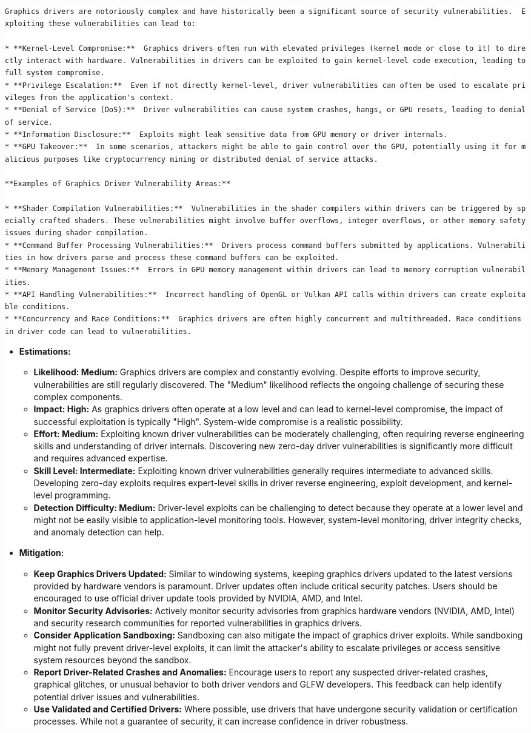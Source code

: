     Graphics drivers are notoriously complex and have historically been a significant source of security vulnerabilities.  Exploiting these vulnerabilities can lead to:

    * **Kernel-Level Compromise:**  Graphics drivers often run with elevated privileges (kernel mode or close to it) to directly interact with hardware. Vulnerabilities in drivers can be exploited to gain kernel-level code execution, leading to full system compromise.
    * **Privilege Escalation:**  Even if not directly kernel-level, driver vulnerabilities can often be used to escalate privileges from the application's context.
    * **Denial of Service (DoS):**  Driver vulnerabilities can cause system crashes, hangs, or GPU resets, leading to denial of service.
    * **Information Disclosure:**  Exploits might leak sensitive data from GPU memory or driver internals.
    * **GPU Takeover:**  In some scenarios, attackers might be able to gain control over the GPU, potentially using it for malicious purposes like cryptocurrency mining or distributed denial of service attacks.

    **Examples of Graphics Driver Vulnerability Areas:**

    * **Shader Compilation Vulnerabilities:**  Vulnerabilities in the shader compilers within drivers can be triggered by specially crafted shaders. These vulnerabilities might involve buffer overflows, integer overflows, or other memory safety issues during shader compilation.
    * **Command Buffer Processing Vulnerabilities:**  Drivers process command buffers submitted by applications. Vulnerabilities in how drivers parse and process these command buffers can be exploited.
    * **Memory Management Issues:**  Errors in GPU memory management within drivers can lead to memory corruption vulnerabilities.
    * **API Handling Vulnerabilities:**  Incorrect handling of OpenGL or Vulkan API calls within drivers can create exploitable conditions.
    * **Concurrency and Race Conditions:**  Graphics drivers are often highly concurrent and multithreaded. Race conditions in driver code can lead to vulnerabilities.

* **Estimations:**

    * **Likelihood: Medium:**  Graphics drivers are complex and constantly evolving. Despite efforts to improve security, vulnerabilities are still regularly discovered. The "Medium" likelihood reflects the ongoing challenge of securing these complex components.
    * **Impact: High:**  As graphics drivers often operate at a low level and can lead to kernel-level compromise, the impact of successful exploitation is typically "High". System-wide compromise is a realistic possibility.
    * **Effort: Medium:**  Exploiting known driver vulnerabilities can be moderately challenging, often requiring reverse engineering skills and understanding of driver internals. Discovering new zero-day driver vulnerabilities is significantly more difficult and requires advanced expertise.
    * **Skill Level: Intermediate:**  Exploiting known driver vulnerabilities generally requires intermediate to advanced skills. Developing zero-day exploits requires expert-level skills in driver reverse engineering, exploit development, and kernel-level programming.
    * **Detection Difficulty: Medium:**  Driver-level exploits can be challenging to detect because they operate at a lower level and might not be easily visible to application-level monitoring tools.  However, system-level monitoring, driver integrity checks, and anomaly detection can help.

* **Mitigation:**

    * **Keep Graphics Drivers Updated:**  Similar to windowing systems, keeping graphics drivers updated to the latest versions provided by hardware vendors is paramount. Driver updates often include critical security patches. Users should be encouraged to use official driver update tools provided by NVIDIA, AMD, and Intel.
    * **Monitor Security Advisories:**  Actively monitor security advisories from graphics hardware vendors (NVIDIA, AMD, Intel) and security research communities for reported vulnerabilities in graphics drivers.
    * **Consider Application Sandboxing:**  Sandboxing can also mitigate the impact of graphics driver exploits. While sandboxing might not fully prevent driver-level exploits, it can limit the attacker's ability to escalate privileges or access sensitive system resources beyond the sandbox.
    * **Report Driver-Related Crashes and Anomalies:**  Encourage users to report any suspected driver-related crashes, graphical glitches, or unusual behavior to both driver vendors and GLFW developers. This feedback can help identify potential driver issues and vulnerabilities.
    * **Use Validated and Certified Drivers:**  Where possible, use drivers that have undergone security validation or certification processes. While not a guarantee of security, it can increase confidence in driver robustness.